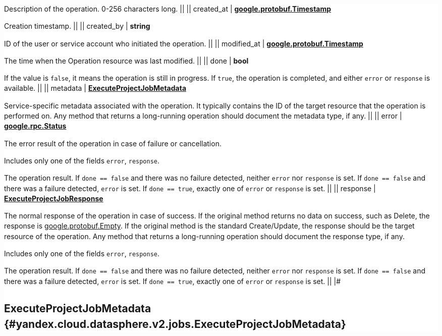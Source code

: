 Description of the operation. 0-256 characters long. ||
|| created_at | **[google.protobuf.Timestamp](https://developers.google.com/protocol-buffers/docs/reference/google.protobuf#timestamp)**

Creation timestamp. ||
|| created_by | **string**

ID of the user or service account who initiated the operation. ||
|| modified_at | **[google.protobuf.Timestamp](https://developers.google.com/protocol-buffers/docs/reference/google.protobuf#timestamp)**

The time when the Operation resource was last modified. ||
|| done | **bool**

If the value is `false`, it means the operation is still in progress.
If `true`, the operation is completed, and either `error` or `response` is available. ||
|| metadata | **[ExecuteProjectJobMetadata](#yandex.cloud.datasphere.v2.jobs.ExecuteProjectJobMetadata)**

Service-specific metadata associated with the operation.
It typically contains the ID of the target resource that the operation is performed on.
Any method that returns a long-running operation should document the metadata type, if any. ||
|| error | **[google.rpc.Status](https://cloud.google.com/tasks/docs/reference/rpc/google.rpc#status)**

The error result of the operation in case of failure or cancellation.

Includes only one of the fields `error`, `response`.

The operation result.
If `done == false` and there was no failure detected, neither `error` nor `response` is set.
If `done == false` and there was a failure detected, `error` is set.
If `done == true`, exactly one of `error` or `response` is set. ||
|| response | **[ExecuteProjectJobResponse](#yandex.cloud.datasphere.v2.jobs.ExecuteProjectJobResponse)**

The normal response of the operation in case of success.
If the original method returns no data on success, such as Delete,
the response is [google.protobuf.Empty](https://developers.google.com/protocol-buffers/docs/reference/google.protobuf#google.protobuf.Empty).
If the original method is the standard Create/Update,
the response should be the target resource of the operation.
Any method that returns a long-running operation should document the response type, if any.

Includes only one of the fields `error`, `response`.

The operation result.
If `done == false` and there was no failure detected, neither `error` nor `response` is set.
If `done == false` and there was a failure detected, `error` is set.
If `done == true`, exactly one of `error` or `response` is set. ||
|#

## ExecuteProjectJobMetadata {#yandex.cloud.datasphere.v2.jobs.ExecuteProjectJobMetadata}
